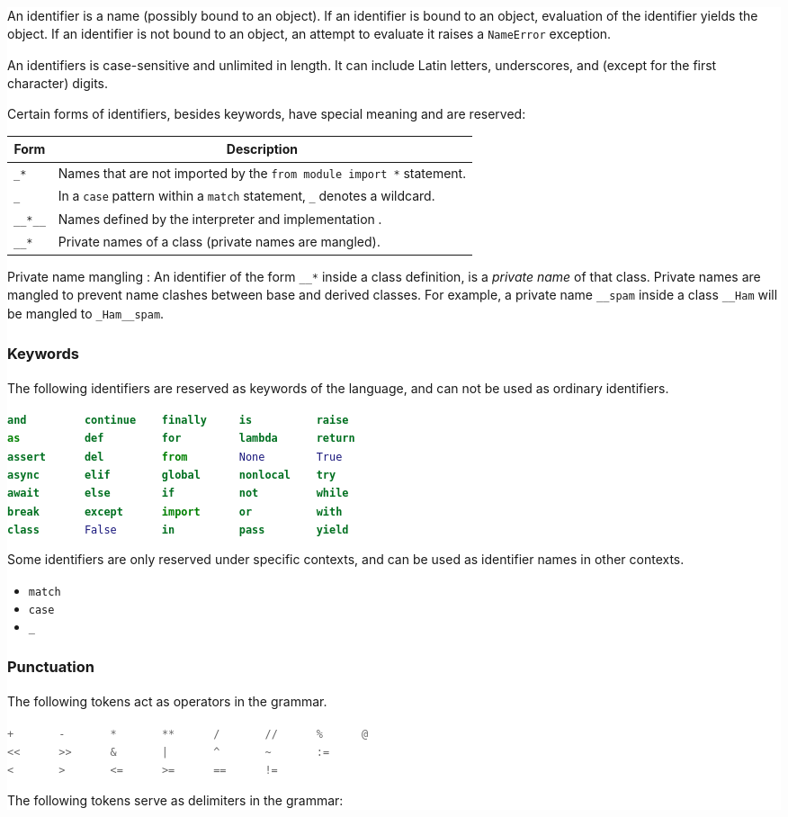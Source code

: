 An identifier is a name (possibly bound to an object). If an identifier is bound to an object, evaluation of the identifier yields the object. If an identifier is not bound to an object, an attempt to evaluate it raises a `NameError` exception.

An identifiers is case-sensitive and unlimited in length. It can include Latin letters, underscores, and (except for the first character) digits.

Certain forms of identifiers, besides keywords, have special meaning and are reserved:

| Form    | Description                                                             |
| ------- | ----------------------------------------------------------------------- |
| `_*`    | Names that are not imported by the `from module import *` statement.    |
| `_`     | In a `case` pattern within a `match` statement, `_` denotes a wildcard. |
| `__*__` | Names defined by the interpreter and implementation .                   |
| `__*`   | Private names of a class (private names are mangled).                   |

Private name mangling
: An identifier of the form `__*` inside a class definition, is a *private name* of that class. Private names are mangled to prevent name clashes between base and derived classes. For example, a private name `__spam` inside a class `__Ham` will be mangled to `_Ham__spam`.

### Keywords

The following identifiers are reserved as keywords of the language, and can not be used as ordinary identifiers.

```py
and         continue    finally     is          raise
as          def         for         lambda      return
assert      del         from        None        True
async       elif        global      nonlocal    try
await       else        if          not         while
break       except      import      or          with
class       False       in          pass        yield
```

Some identifiers are only reserved under specific contexts, and can be used as identifier names in other contexts.

- `match`
- `case`
- `_`

### Punctuation

The following tokens act as operators in the grammar.

```py
+       -       *       **      /       //      %      @
<<      >>      &       |       ^       ~       :=
<       >       <=      >=      ==      !=
```

The following tokens serve as delimiters in the grammar:
